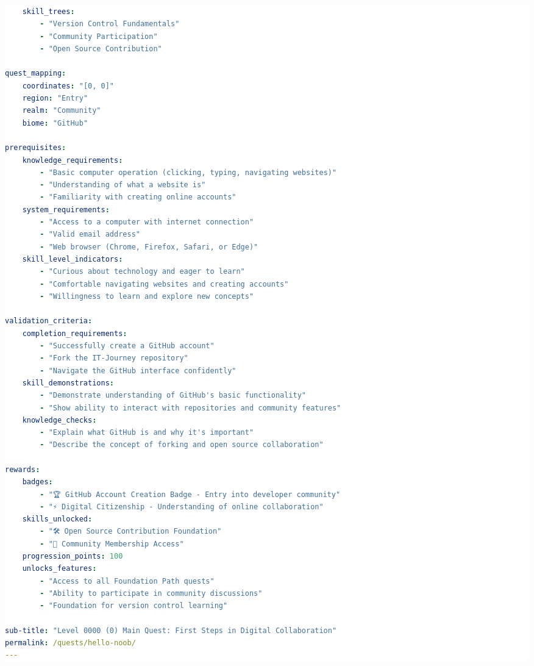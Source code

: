 ```yaml
    skill_trees:
        - "Version Control Fundamentals"
        - "Community Participation"
        - "Open Source Contribution"

quest_mapping:
    coordinates: "[0, 0]"
    region: "Entry"
    realm: "Community"
    biome: "GitHub"

prerequisites:
    knowledge_requirements:
        - "Basic computer operation (clicking, typing, navigating websites)"
        - "Understanding of what a website is"
        - "Familiarity with creating online accounts"
    system_requirements:
        - "Access to a computer with internet connection"
        - "Valid email address"
        - "Web browser (Chrome, Firefox, Safari, or Edge)"
    skill_level_indicators:
        - "Curious about technology and eager to learn"
        - "Comfortable navigating websites and creating accounts"
        - "Willingness to learn and explore new concepts"

validation_criteria:
    completion_requirements:
        - "Successfully create a GitHub account"
        - "Fork the IT-Journey repository"
        - "Navigate the GitHub interface confidently"
    skill_demonstrations:
        - "Demonstrate understanding of GitHub's basic functionality"
        - "Show ability to interact with repositories and community features"
    knowledge_checks:
        - "Explain what GitHub is and why it's important"
        - "Describe the concept of forking and open source collaboration"

rewards:
    badges:
        - "🏆 GitHub Account Creation Badge - Entry into developer community"
        - "⚡ Digital Citizenship - Understanding of online collaboration"
    skills_unlocked:
        - "🛠️ Open Source Contribution Foundation"
        - "🎯 Community Membership Access"
    progression_points: 100
    unlocks_features:
        - "Access to all Foundation Path quests"
        - "Ability to participate in community discussions"
        - "Foundation for version control learning"

sub-title: "Level 0000 (0) Main Quest: First Steps in Digital Collaboration"
permalink: /quests/hello-noob/
---
```
